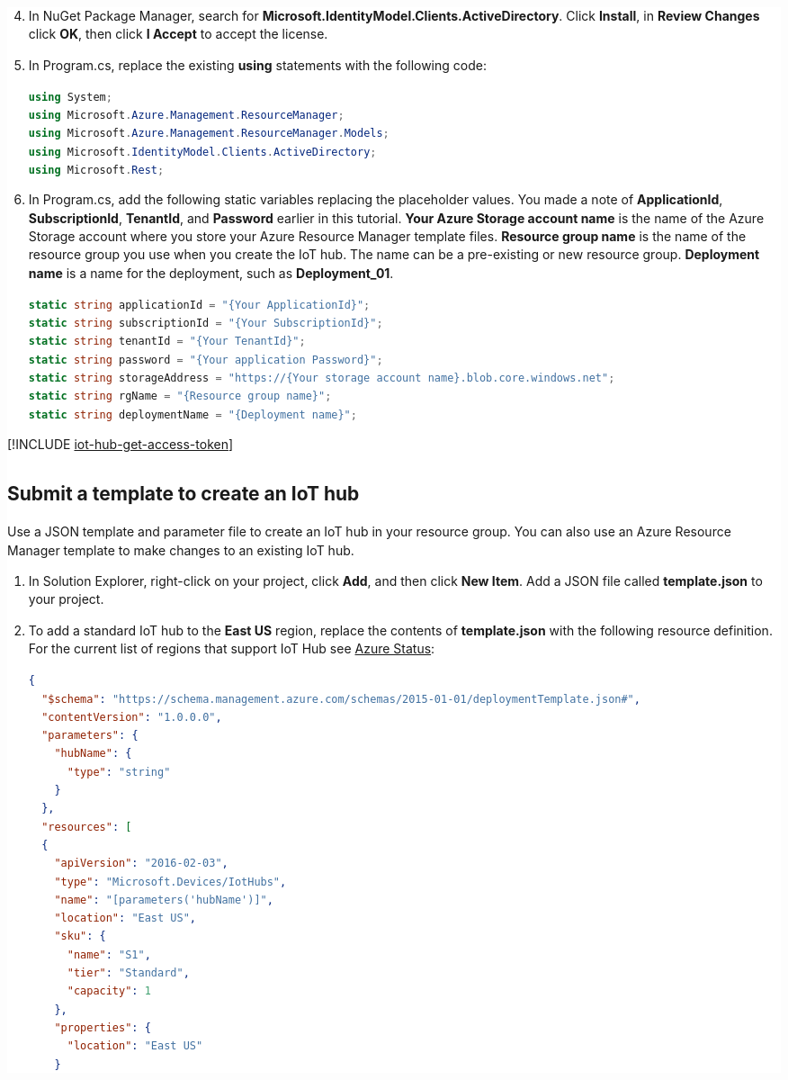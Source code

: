 4. In NuGet Package Manager, search for **Microsoft.IdentityModel.Clients.ActiveDirectory**.  Click **Install**, in **Review Changes** click **OK**, then click **I Accept** to accept the license.

5. In Program.cs, replace the existing **using** statements with the following code:

    ```csharp
    using System;
    using Microsoft.Azure.Management.ResourceManager;
    using Microsoft.Azure.Management.ResourceManager.Models;
    using Microsoft.IdentityModel.Clients.ActiveDirectory;
    using Microsoft.Rest;
    ```

6. In Program.cs, add the following static variables replacing the placeholder values. You made a note of **ApplicationId**, **SubscriptionId**, **TenantId**, and **Password** earlier in this tutorial. **Your Azure Storage account name** is the name of the Azure Storage account where you store your Azure Resource Manager template files. **Resource group name** is the name of the resource group you use when you create the IoT hub. The name can be a pre-existing or new resource group. **Deployment name** is a name for the deployment, such as **Deployment_01**.

    ```csharp
    static string applicationId = "{Your ApplicationId}";
    static string subscriptionId = "{Your SubscriptionId}";
    static string tenantId = "{Your TenantId}";
    static string password = "{Your application Password}";
    static string storageAddress = "https://{Your storage account name}.blob.core.windows.net";
    static string rgName = "{Resource group name}";
    static string deploymentName = "{Deployment name}";
    ```

[!INCLUDE [iot-hub-get-access-token](../../includes/iot-hub-get-access-token.md)]

## Submit a template to create an IoT hub

Use a JSON template and parameter file to create an IoT hub in your resource group. You can also use an Azure Resource Manager template to make changes to an existing IoT hub.

1. In Solution Explorer, right-click on your project, click **Add**, and then click **New Item**. Add a JSON file called **template.json** to your project.

2. To add a standard IoT hub to the **East US** region, replace the contents of **template.json** with the following resource definition. For the current list of regions that support IoT Hub see [Azure Status][lnk-status]:

    ```json
    {
      "$schema": "https://schema.management.azure.com/schemas/2015-01-01/deploymentTemplate.json#",
      "contentVersion": "1.0.0.0",
      "parameters": {
        "hubName": {
          "type": "string"
        }
      },
      "resources": [
      {
        "apiVersion": "2016-02-03",
        "type": "Microsoft.Devices/IotHubs",
        "name": "[parameters('hubName')]",
        "location": "East US",
        "sku": {
          "name": "S1",
          "tier": "Standard",
          "capacity": 1
        },
        "properties": {
          "location": "East US"
        }

[lnk-free-trial]: https://azure.microsoft.com/pricing/free-trial/
[lnk-azure-portal]: https://portal.azure.com/
[lnk-status]: https://azure.microsoft.com/status/
[lnk-powershell-install]: https://docs.microsoft.com/powershell/azure/install-azurerm-ps
[lnk-rest-api]: https://docs.microsoft.com/rest/api/iothub/iothubresource
[lnk-azure-rm-overview]: ../azure-resource-manager/resource-group-overview.md
[lnk-c-sdk]: iot-hub-device-sdk-c-intro.md
[lnk-sdks]: iot-hub-devguide-sdks.md
[lnk-iotedge]: iot-hub-linux-iot-edge-simulated-device.md